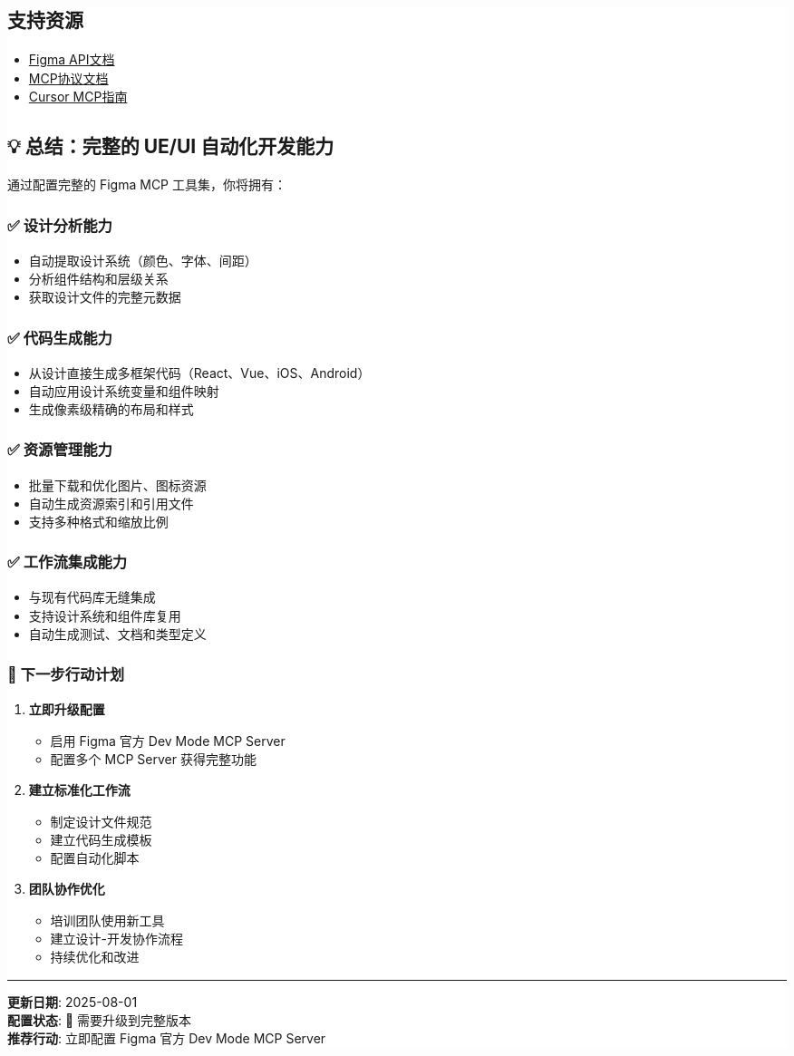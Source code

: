 ## 支持资源

- [Figma API文档](https://www.figma.com/developers/api)
- [MCP协议文档](https://spec.modelcontextprotocol.io/)
- [Cursor MCP指南](https://docs.cursor.com/features/mcp)

## 💡 总结：完整的 UE/UI 自动化开发能力

通过配置完整的 Figma MCP 工具集，你将拥有：

### ✅ 设计分析能力
- 自动提取设计系统（颜色、字体、间距）
- 分析组件结构和层级关系
- 获取设计文件的完整元数据

### ✅ 代码生成能力
- 从设计直接生成多框架代码（React、Vue、iOS、Android）
- 自动应用设计系统变量和组件映射
- 生成像素级精确的布局和样式

### ✅ 资源管理能力
- 批量下载和优化图片、图标资源
- 自动生成资源索引和引用文件
- 支持多种格式和缩放比例

### ✅ 工作流集成能力
- 与现有代码库无缝集成
- 支持设计系统和组件库复用
- 自动生成测试、文档和类型定义

### 🚀 下一步行动计划

1. **立即升级配置**
   - 启用 Figma 官方 Dev Mode MCP Server
   - 配置多个 MCP Server 获得完整功能

2. **建立标准化工作流**
   - 制定设计文件规范
   - 建立代码生成模板
   - 配置自动化脚本

3. **团队协作优化**
   - 培训团队使用新工具
   - 建立设计-开发协作流程
   - 持续优化和改进

---

**更新日期**: 2025-08-01  
**配置状态**: 🔄 需要升级到完整版本  
**推荐行动**: 立即配置 Figma 官方 Dev Mode MCP Server
